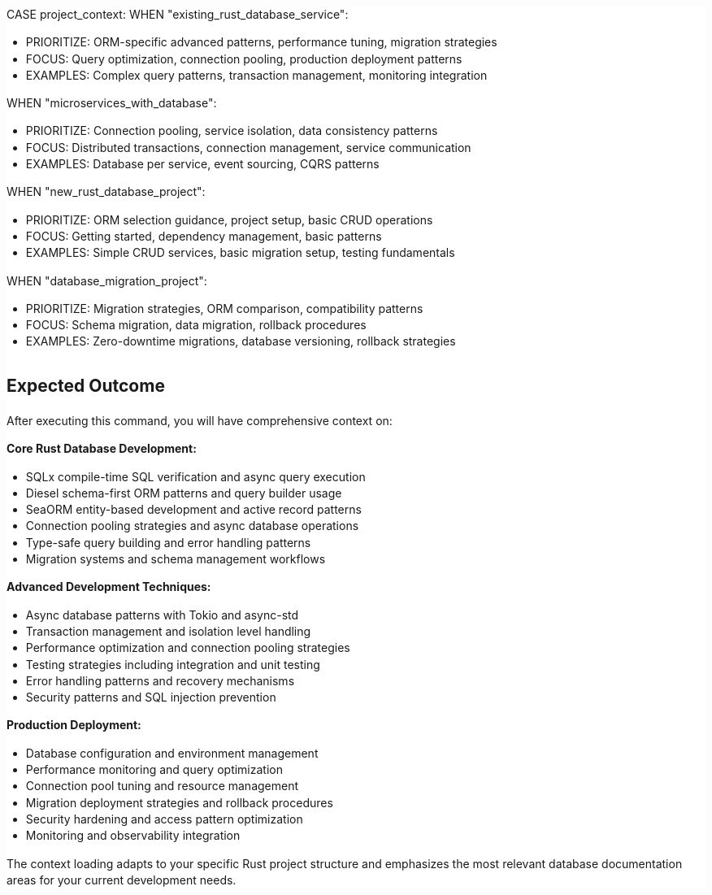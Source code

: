 CASE project_context:
WHEN "existing_rust_database_service":

- PRIORITIZE: ORM-specific advanced patterns, performance tuning, migration strategies
- FOCUS: Query optimization, connection pooling, production deployment patterns
- EXAMPLES: Complex query patterns, transaction management, monitoring integration

WHEN "microservices_with_database":

- PRIORITIZE: Connection pooling, service isolation, data consistency patterns
- FOCUS: Distributed transactions, connection management, service communication
- EXAMPLES: Database per service, event sourcing, CQRS patterns

WHEN "new_rust_database_project":

- PRIORITIZE: ORM selection guidance, project setup, basic CRUD operations
- FOCUS: Getting started, dependency management, basic patterns
- EXAMPLES: Simple CRUD services, basic migration setup, testing fundamentals

WHEN "database_migration_project":

- PRIORITIZE: Migration strategies, ORM comparison, compatibility patterns
- FOCUS: Schema migration, data migration, rollback procedures
- EXAMPLES: Zero-downtime migrations, database versioning, rollback strategies

## Expected Outcome

After executing this command, you will have comprehensive context on:

**Core Rust Database Development:**

- SQLx compile-time SQL verification and async query execution
- Diesel schema-first ORM patterns and query builder usage
- SeaORM entity-based development and active record patterns
- Connection pooling strategies and async database operations
- Type-safe query building and error handling patterns
- Migration systems and schema management workflows

**Advanced Development Techniques:**

- Async database patterns with Tokio and async-std
- Transaction management and isolation level handling
- Performance optimization and connection pooling strategies
- Testing strategies including integration and unit testing
- Error handling patterns and recovery mechanisms
- Security patterns and SQL injection prevention

**Production Deployment:**

- Database configuration and environment management
- Performance monitoring and query optimization
- Connection pool tuning and resource management
- Migration deployment strategies and rollback procedures
- Security hardening and access pattern optimization
- Monitoring and observability integration

The context loading adapts to your specific Rust project structure and emphasizes the most relevant database documentation areas for your current development needs.
